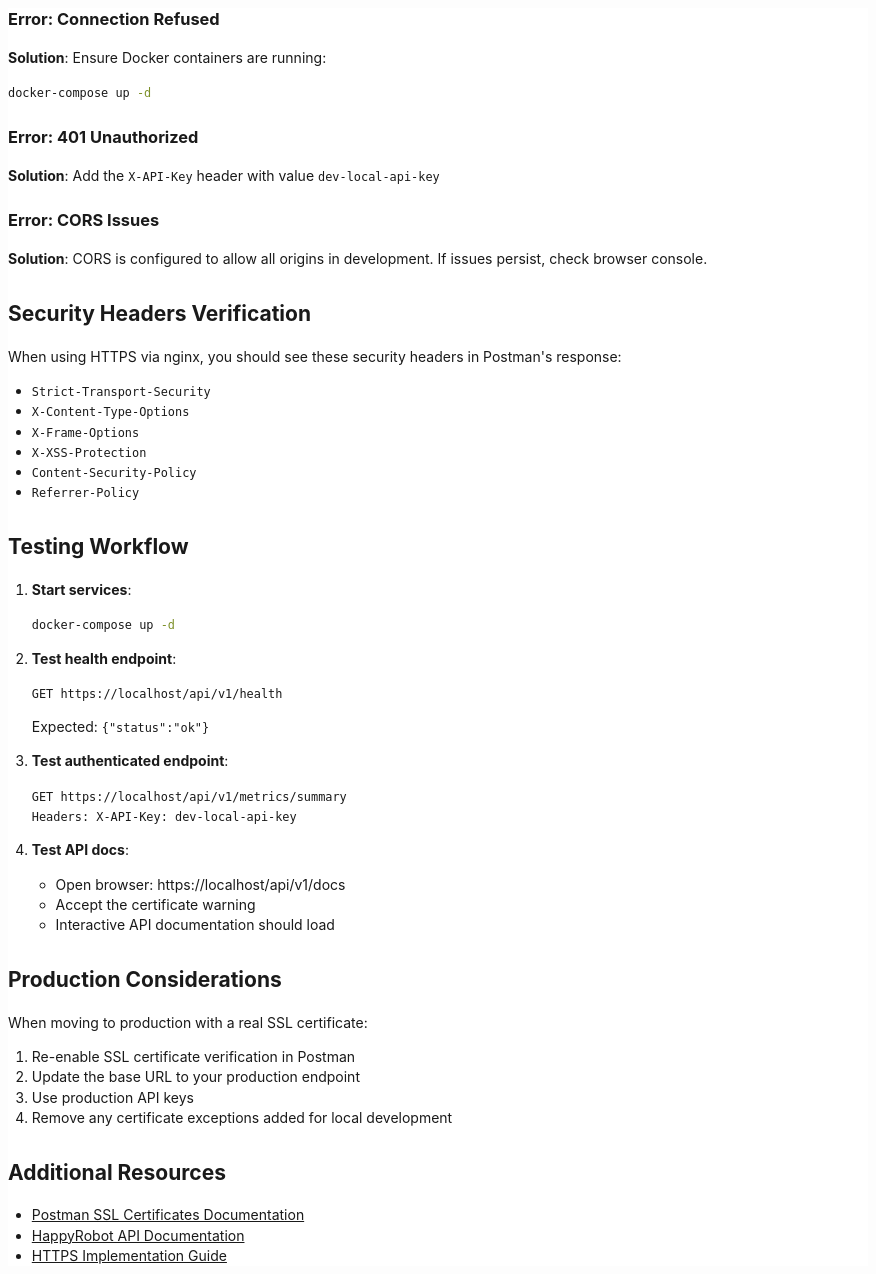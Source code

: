 ### Error: Connection Refused
**Solution**: Ensure Docker containers are running:
```bash
docker-compose up -d
```

### Error: 401 Unauthorized
**Solution**: Add the `X-API-Key` header with value `dev-local-api-key`

### Error: CORS Issues
**Solution**: CORS is configured to allow all origins in development. If issues persist, check browser console.

## Security Headers Verification

When using HTTPS via nginx, you should see these security headers in Postman's response:
- `Strict-Transport-Security`
- `X-Content-Type-Options`
- `X-Frame-Options`
- `X-XSS-Protection`
- `Content-Security-Policy`
- `Referrer-Policy`

## Testing Workflow

1. **Start services**:
   ```bash
   docker-compose up -d
   ```

2. **Test health endpoint**:
   ```
   GET https://localhost/api/v1/health
   ```
   Expected: `{"status":"ok"}`

3. **Test authenticated endpoint**:
   ```
   GET https://localhost/api/v1/metrics/summary
   Headers: X-API-Key: dev-local-api-key
   ```

4. **Test API docs**:
   - Open browser: https://localhost/api/v1/docs
   - Accept the certificate warning
   - Interactive API documentation should load

## Production Considerations

When moving to production with a real SSL certificate:
1. Re-enable SSL certificate verification in Postman
2. Update the base URL to your production endpoint
3. Use production API keys
4. Remove any certificate exceptions added for local development

## Additional Resources

- [Postman SSL Certificates Documentation](https://learning.postman.com/docs/sending-requests/certificates/)
- [HappyRobot API Documentation](https://localhost/api/v1/docs)
- [HTTPS Implementation Guide](./HTTPS_DEPLOYMENT_GUIDE.md)
